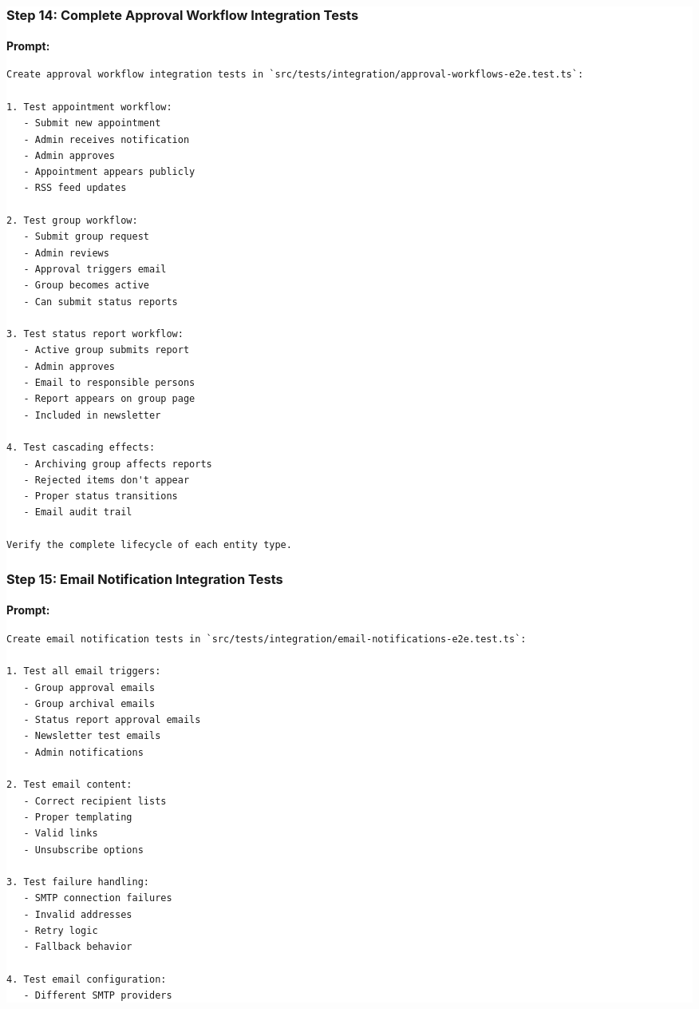 ### Step 14: Complete Approval Workflow Integration Tests

**Prompt:**
```
Create approval workflow integration tests in `src/tests/integration/approval-workflows-e2e.test.ts`:

1. Test appointment workflow:
   - Submit new appointment
   - Admin receives notification
   - Admin approves
   - Appointment appears publicly
   - RSS feed updates

2. Test group workflow:
   - Submit group request
   - Admin reviews
   - Approval triggers email
   - Group becomes active
   - Can submit status reports

3. Test status report workflow:
   - Active group submits report
   - Admin approves
   - Email to responsible persons
   - Report appears on group page
   - Included in newsletter

4. Test cascading effects:
   - Archiving group affects reports
   - Rejected items don't appear
   - Proper status transitions
   - Email audit trail

Verify the complete lifecycle of each entity type.
```

### Step 15: Email Notification Integration Tests

**Prompt:**
```
Create email notification tests in `src/tests/integration/email-notifications-e2e.test.ts`:

1. Test all email triggers:
   - Group approval emails
   - Group archival emails
   - Status report approval emails
   - Newsletter test emails
   - Admin notifications

2. Test email content:
   - Correct recipient lists
   - Proper templating
   - Valid links
   - Unsubscribe options

3. Test failure handling:
   - SMTP connection failures
   - Invalid addresses
   - Retry logic
   - Fallback behavior

4. Test email configuration:
   - Different SMTP providers
```